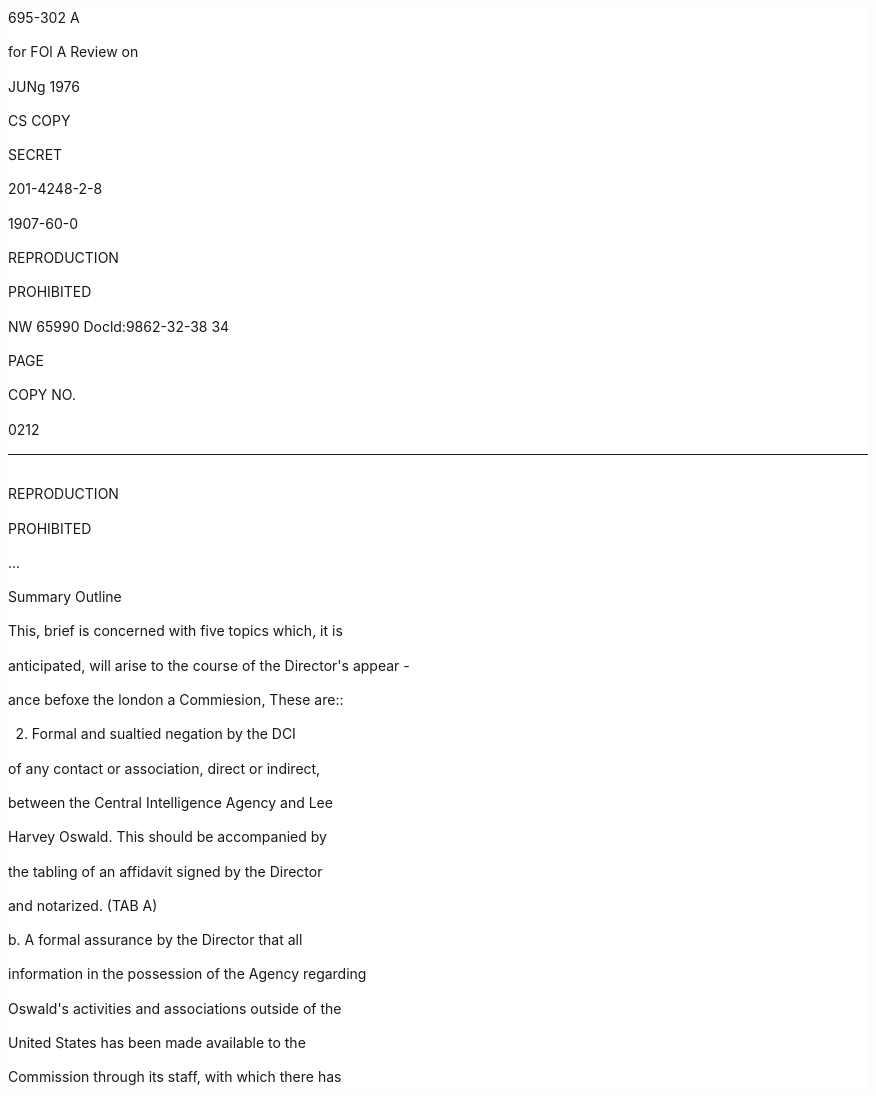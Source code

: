 695-302 A

for FOl A Review on

JUNg 1976

CS COPY

SECRET

201-4248-2-8

1907-60-0

REPRODUCTION

PROHIBITED

NW 65990 Docld:9862-32-38
34

PAGE

COPY NO.

0212

---

##
REPRODUCTION

PROHIBITED

...

Summary Outline

This, brief is concerned with five topics which, it is

anticipated, will arise to the course of the Director's appear -

ance befoxe the london a Commiesion, These are::

2. Formal and sualtied negation by the DCI

of any contact or association, direct or indirect,

between the Central Intelligence Agency and Lee

Harvey Oswald. This should be accompanied by

the tabling of an affidavit signed by the Director

and notarized. (TAB A)

b. A formal assurance by the Director that all

information in the possession of the Agency regarding

Oswald's activities and associations outside of the

United States has been made available to the

Commission through its staff, with which there has
